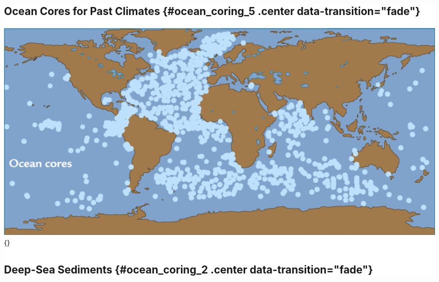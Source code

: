 ## Ocean Cores for Past Climates  {#ocean_coring_5 .center data-transition="fade"}

![](assets/images/ocean_core_sites.jpg){}

## Deep-Sea Sediments {#ocean_coring_2 .center data-transition="fade"}
